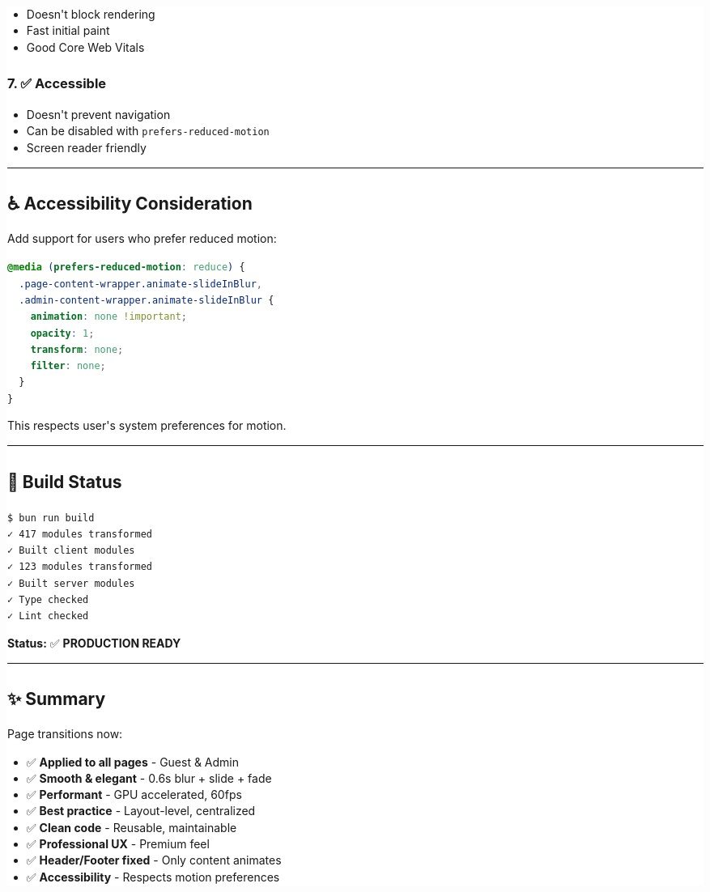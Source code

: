 - Doesn't block rendering
- Fast initial paint
- Good Core Web Vitals

### 7. ✅ Accessible

- Doesn't prevent navigation
- Can be disabled with `prefers-reduced-motion`
- Screen reader friendly

---

## ♿ Accessibility Consideration

Add support for users who prefer reduced motion:

```css
@media (prefers-reduced-motion: reduce) {
  .page-content-wrapper.animate-slideInBlur,
  .admin-content-wrapper.animate-slideInBlur {
    animation: none !important;
    opacity: 1;
    transform: none;
    filter: none;
  }
}
```

This respects user's system preferences for motion.

---

## 🚀 Build Status

```bash
$ bun run build
✓ 417 modules transformed
✓ Built client modules
✓ 123 modules transformed
✓ Built server modules
✓ Type checked
✓ Lint checked
```

**Status:** ✅ **PRODUCTION READY**

---

## ✨ Summary

Page transitions now:

- ✅ **Applied to all pages** - Guest & Admin
- ✅ **Smooth & elegant** - 0.6s blur + slide + fade
- ✅ **Performant** - GPU accelerated, 60fps
- ✅ **Best practice** - Layout-level, centralized
- ✅ **Clean code** - Reusable, maintainable
- ✅ **Professional UX** - Premium feel
- ✅ **Header/Footer fixed** - Only content animates
- ✅ **Accessibility** - Respects motion preferences
